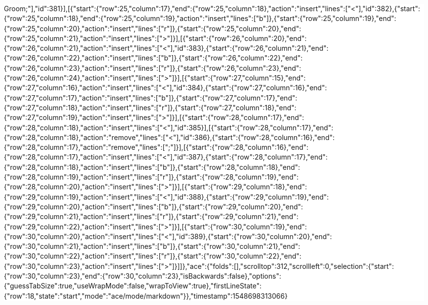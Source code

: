 Groom;"],"id":381}],[{"start":{"row":25,"column":17},"end":{"row":25,"column":18},"action":"insert","lines":["<"],"id":382},{"start":{"row":25,"column":18},"end":{"row":25,"column":19},"action":"insert","lines":["b"]},{"start":{"row":25,"column":19},"end":{"row":25,"column":20},"action":"insert","lines":["r"]},{"start":{"row":25,"column":20},"end":{"row":25,"column":21},"action":"insert","lines":[">"]}],[{"start":{"row":26,"column":20},"end":{"row":26,"column":21},"action":"insert","lines":["<"],"id":383},{"start":{"row":26,"column":21},"end":{"row":26,"column":22},"action":"insert","lines":["b"]},{"start":{"row":26,"column":22},"end":{"row":26,"column":23},"action":"insert","lines":["r"]},{"start":{"row":26,"column":23},"end":{"row":26,"column":24},"action":"insert","lines":[">"]}],[{"start":{"row":27,"column":15},"end":{"row":27,"column":16},"action":"insert","lines":["<"],"id":384},{"start":{"row":27,"column":16},"end":{"row":27,"column":17},"action":"insert","lines":["b"]},{"start":{"row":27,"column":17},"end":{"row":27,"column":18},"action":"insert","lines":["r"]},{"start":{"row":27,"column":18},"end":{"row":27,"column":19},"action":"insert","lines":[">"]}],[{"start":{"row":28,"column":17},"end":{"row":28,"column":18},"action":"insert","lines":["<"],"id":385}],[{"start":{"row":28,"column":17},"end":{"row":28,"column":18},"action":"remove","lines":["<"],"id":386},{"start":{"row":28,"column":16},"end":{"row":28,"column":17},"action":"remove","lines":[";"]}],[{"start":{"row":28,"column":16},"end":{"row":28,"column":17},"action":"insert","lines":["<"],"id":387},{"start":{"row":28,"column":17},"end":{"row":28,"column":18},"action":"insert","lines":["b"]},{"start":{"row":28,"column":18},"end":{"row":28,"column":19},"action":"insert","lines":["r"]},{"start":{"row":28,"column":19},"end":{"row":28,"column":20},"action":"insert","lines":[">"]}],[{"start":{"row":29,"column":18},"end":{"row":29,"column":19},"action":"insert","lines":["<"],"id":388},{"start":{"row":29,"column":19},"end":{"row":29,"column":20},"action":"insert","lines":["b"]},{"start":{"row":29,"column":20},"end":{"row":29,"column":21},"action":"insert","lines":["r"]},{"start":{"row":29,"column":21},"end":{"row":29,"column":22},"action":"insert","lines":[">"]}],[{"start":{"row":30,"column":19},"end":{"row":30,"column":20},"action":"insert","lines":["<"],"id":389},{"start":{"row":30,"column":20},"end":{"row":30,"column":21},"action":"insert","lines":["b"]},{"start":{"row":30,"column":21},"end":{"row":30,"column":22},"action":"insert","lines":["r"]},{"start":{"row":30,"column":22},"end":{"row":30,"column":23},"action":"insert","lines":[">"]}]]},"ace":{"folds":[],"scrolltop":312,"scrollleft":0,"selection":{"start":{"row":30,"column":23},"end":{"row":30,"column":23},"isBackwards":false},"options":{"guessTabSize":true,"useWrapMode":false,"wrapToView":true},"firstLineState":{"row":18,"state":"start","mode":"ace/mode/markdown"}},"timestamp":1548698313066}